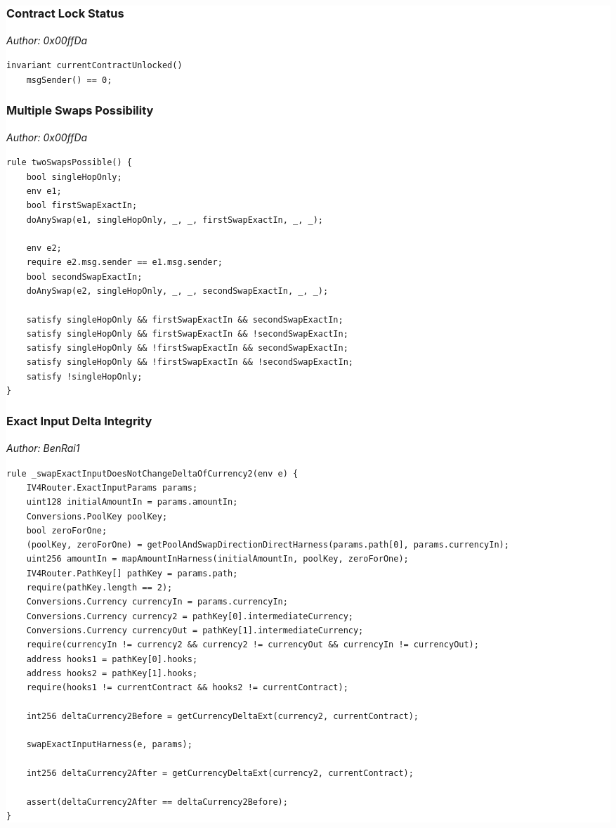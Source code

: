 ### Contract Lock Status
*Author: 0x00ffDa*

```solidity
invariant currentContractUnlocked()
    msgSender() == 0;
```

### Multiple Swaps Possibility
*Author: 0x00ffDa*

```solidity
rule twoSwapsPossible() {
    bool singleHopOnly;
    env e1;
    bool firstSwapExactIn;
    doAnySwap(e1, singleHopOnly, _, _, firstSwapExactIn, _, _);

    env e2;
    require e2.msg.sender == e1.msg.sender;
    bool secondSwapExactIn;
    doAnySwap(e2, singleHopOnly, _, _, secondSwapExactIn, _, _);

    satisfy singleHopOnly && firstSwapExactIn && secondSwapExactIn;
    satisfy singleHopOnly && firstSwapExactIn && !secondSwapExactIn;
    satisfy singleHopOnly && !firstSwapExactIn && secondSwapExactIn;
    satisfy singleHopOnly && !firstSwapExactIn && !secondSwapExactIn;
    satisfy !singleHopOnly;
}
```

### Exact Input Delta Integrity
*Author: BenRai1*

```solidity
rule _swapExactInputDoesNotChangeDeltaOfCurrency2(env e) {
    IV4Router.ExactInputParams params;
    uint128 initialAmountIn = params.amountIn;
    Conversions.PoolKey poolKey;
    bool zeroForOne;
    (poolKey, zeroForOne) = getPoolAndSwapDirectionDirectHarness(params.path[0], params.currencyIn);
    uint256 amountIn = mapAmountInHarness(initialAmountIn, poolKey, zeroForOne);
    IV4Router.PathKey[] pathKey = params.path;
    require(pathKey.length == 2);
    Conversions.Currency currencyIn = params.currencyIn;
    Conversions.Currency currency2 = pathKey[0].intermediateCurrency;
    Conversions.Currency currencyOut = pathKey[1].intermediateCurrency;
    require(currencyIn != currency2 && currency2 != currencyOut && currencyIn != currencyOut);
    address hooks1 = pathKey[0].hooks;
    address hooks2 = pathKey[1].hooks;
    require(hooks1 != currentContract && hooks2 != currentContract);

    int256 deltaCurrency2Before = getCurrencyDeltaExt(currency2, currentContract);

    swapExactInputHarness(e, params);

    int256 deltaCurrency2After = getCurrencyDeltaExt(currency2, currentContract);

    assert(deltaCurrency2After == deltaCurrency2Before);
}
```
